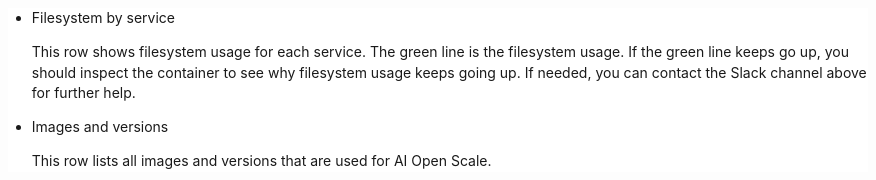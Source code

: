 - Filesystem by service

  This row shows filesystem usage for each service.  The green line is the filesystem usage.  If the green line keeps go up, you should inspect the container to see why filesystem usage keeps going up.  If needed, you can contact the Slack channel above for further help.

- Images and versions

  This row lists all images and versions that are used for AI Open Scale.

